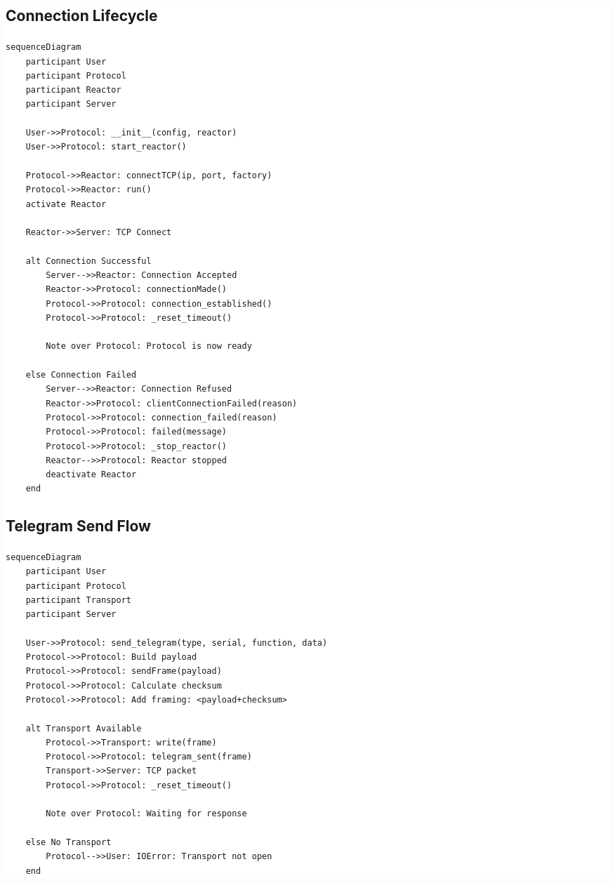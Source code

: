 ## Connection Lifecycle

```mermaid
sequenceDiagram
    participant User
    participant Protocol
    participant Reactor
    participant Server

    User->>Protocol: __init__(config, reactor)
    User->>Protocol: start_reactor()

    Protocol->>Reactor: connectTCP(ip, port, factory)
    Protocol->>Reactor: run()
    activate Reactor

    Reactor->>Server: TCP Connect

    alt Connection Successful
        Server-->>Reactor: Connection Accepted
        Reactor->>Protocol: connectionMade()
        Protocol->>Protocol: connection_established()
        Protocol->>Protocol: _reset_timeout()

        Note over Protocol: Protocol is now ready

    else Connection Failed
        Server-->>Reactor: Connection Refused
        Reactor->>Protocol: clientConnectionFailed(reason)
        Protocol->>Protocol: connection_failed(reason)
        Protocol->>Protocol: failed(message)
        Protocol->>Protocol: _stop_reactor()
        Reactor-->>Protocol: Reactor stopped
        deactivate Reactor
    end
```

## Telegram Send Flow

```mermaid
sequenceDiagram
    participant User
    participant Protocol
    participant Transport
    participant Server

    User->>Protocol: send_telegram(type, serial, function, data)
    Protocol->>Protocol: Build payload
    Protocol->>Protocol: sendFrame(payload)
    Protocol->>Protocol: Calculate checksum
    Protocol->>Protocol: Add framing: <payload+checksum>

    alt Transport Available
        Protocol->>Transport: write(frame)
        Protocol->>Protocol: telegram_sent(frame)
        Transport->>Server: TCP packet
        Protocol->>Protocol: _reset_timeout()

        Note over Protocol: Waiting for response

    else No Transport
        Protocol-->>User: IOError: Transport not open
    end
```